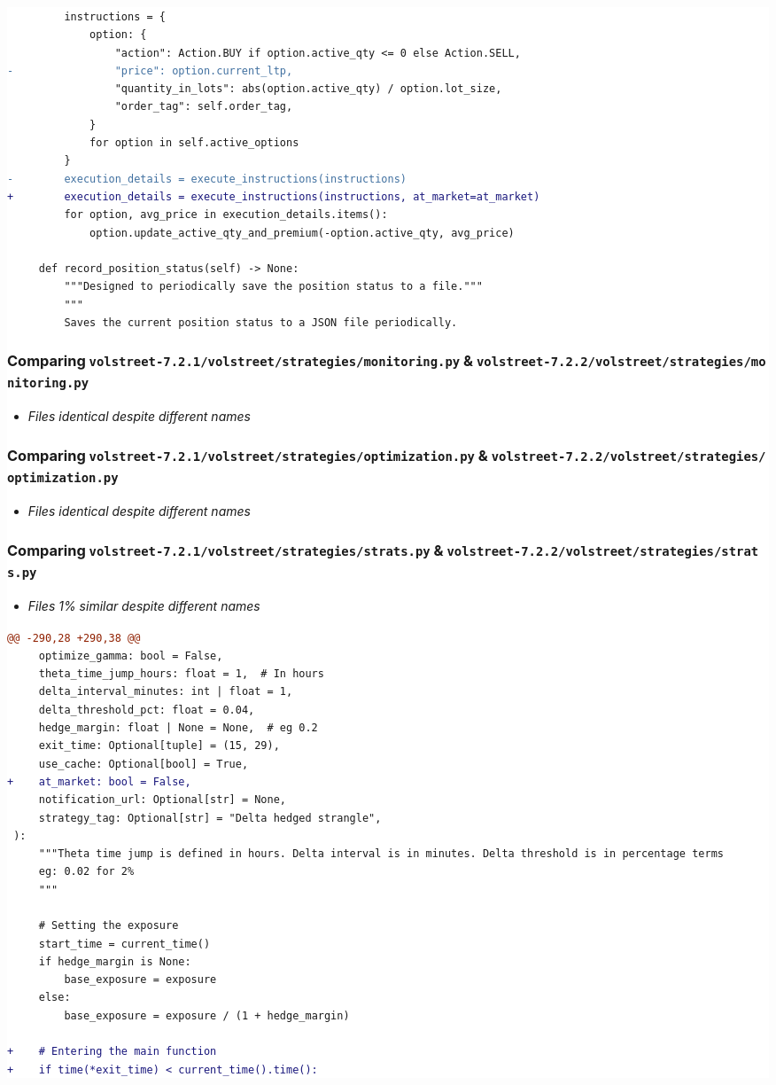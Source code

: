```diff
         instructions = {
             option: {
                 "action": Action.BUY if option.active_qty <= 0 else Action.SELL,
-                "price": option.current_ltp,
                 "quantity_in_lots": abs(option.active_qty) / option.lot_size,
                 "order_tag": self.order_tag,
             }
             for option in self.active_options
         }
-        execution_details = execute_instructions(instructions)
+        execution_details = execute_instructions(instructions, at_market=at_market)
         for option, avg_price in execution_details.items():
             option.update_active_qty_and_premium(-option.active_qty, avg_price)
 
     def record_position_status(self) -> None:
         """Designed to periodically save the position status to a file."""
         """
         Saves the current position status to a JSON file periodically.
```

### Comparing `volstreet-7.2.1/volstreet/strategies/monitoring.py` & `volstreet-7.2.2/volstreet/strategies/monitoring.py`

 * *Files identical despite different names*

### Comparing `volstreet-7.2.1/volstreet/strategies/optimization.py` & `volstreet-7.2.2/volstreet/strategies/optimization.py`

 * *Files identical despite different names*

### Comparing `volstreet-7.2.1/volstreet/strategies/strats.py` & `volstreet-7.2.2/volstreet/strategies/strats.py`

 * *Files 1% similar despite different names*

```diff
@@ -290,28 +290,38 @@
     optimize_gamma: bool = False,
     theta_time_jump_hours: float = 1,  # In hours
     delta_interval_minutes: int | float = 1,
     delta_threshold_pct: float = 0.04,
     hedge_margin: float | None = None,  # eg 0.2
     exit_time: Optional[tuple] = (15, 29),
     use_cache: Optional[bool] = True,
+    at_market: bool = False,
     notification_url: Optional[str] = None,
     strategy_tag: Optional[str] = "Delta hedged strangle",
 ):
     """Theta time jump is defined in hours. Delta interval is in minutes. Delta threshold is in percentage terms
     eg: 0.02 for 2%
     """
 
     # Setting the exposure
     start_time = current_time()
     if hedge_margin is None:
         base_exposure = exposure
     else:
         base_exposure = exposure / (1 + hedge_margin)
 
+    # Entering the main function
+    if time(*exit_time) < current_time().time():
```